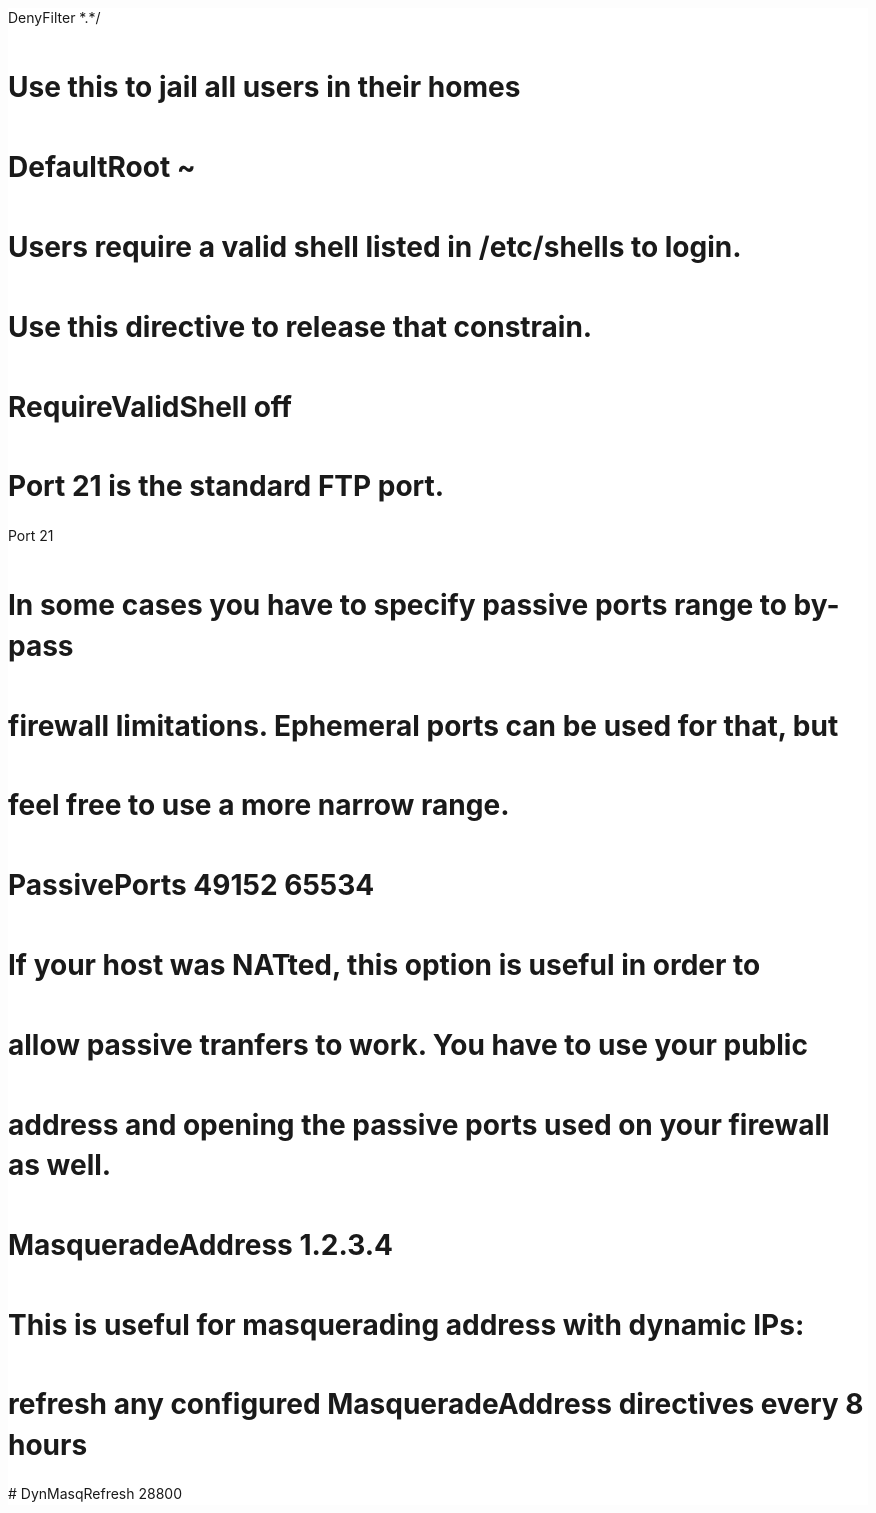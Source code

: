 DenyFilter			\*.*/

# Use this to jail all users in their homes 
# DefaultRoot			~

# Users require a valid shell listed in /etc/shells to login.
# Use this directive to release that constrain.
# RequireValidShell		off

# Port 21 is the standard FTP port.
Port				21

# In some cases you have to specify passive ports range to by-pass
# firewall limitations. Ephemeral ports can be used for that, but
# feel free to use a more narrow range.
# PassivePorts                  49152 65534

# If your host was NATted, this option is useful in order to
# allow passive tranfers to work. You have to use your public
# address and opening the passive ports used on your firewall as well.
# MasqueradeAddress		1.2.3.4

# This is useful for masquerading address with dynamic IPs:
# refresh any configured MasqueradeAddress directives every 8 hours
<IfModule mod_dynmasq.c>
# DynMasqRefresh 28800
</IfModule>

